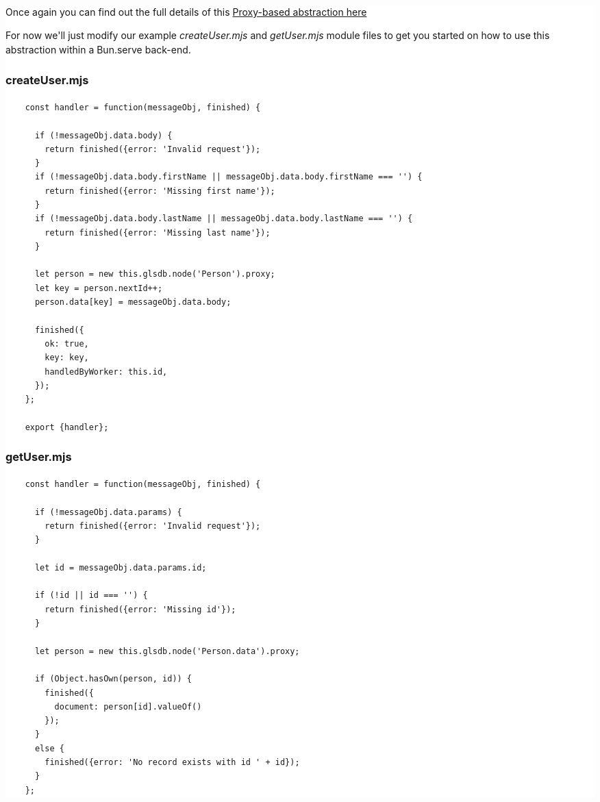 Once again you can find out the full details of this 
[Proxy-based abstraction here](https://github.com/robtweed/glsdb#the-global-storage-proxy-api)

For now we'll just modify our example *createUser.mjs* and *getUser.mjs* module files to get you started on how to use this abstraction within a Bun.serve back-end.

### createUser.mjs

        const handler = function(messageObj, finished) {

          if (!messageObj.data.body) {
            return finished({error: 'Invalid request'});
          }
          if (!messageObj.data.body.firstName || messageObj.data.body.firstName === '') {
            return finished({error: 'Missing first name'});
          }
          if (!messageObj.data.body.lastName || messageObj.data.body.lastName === '') {
            return finished({error: 'Missing last name'});
          }

          let person = new this.glsdb.node('Person').proxy;
          let key = person.nextId++;
          person.data[key] = messageObj.data.body;

          finished({
            ok: true,
            key: key,
            handledByWorker: this.id,
          });
        };

        export {handler};

### getUser.mjs

        const handler = function(messageObj, finished) {

          if (!messageObj.data.params) {
            return finished({error: 'Invalid request'});
          }

          let id = messageObj.data.params.id;

          if (!id || id === '') {
            return finished({error: 'Missing id'});
          }

          let person = new this.glsdb.node('Person.data').proxy;

          if (Object.hasOwn(person, id)) {
            finished({
              document: person[id].valueOf()
            });
          }
          else {
            finished({error: 'No record exists with id ' + id});
          }
        };

